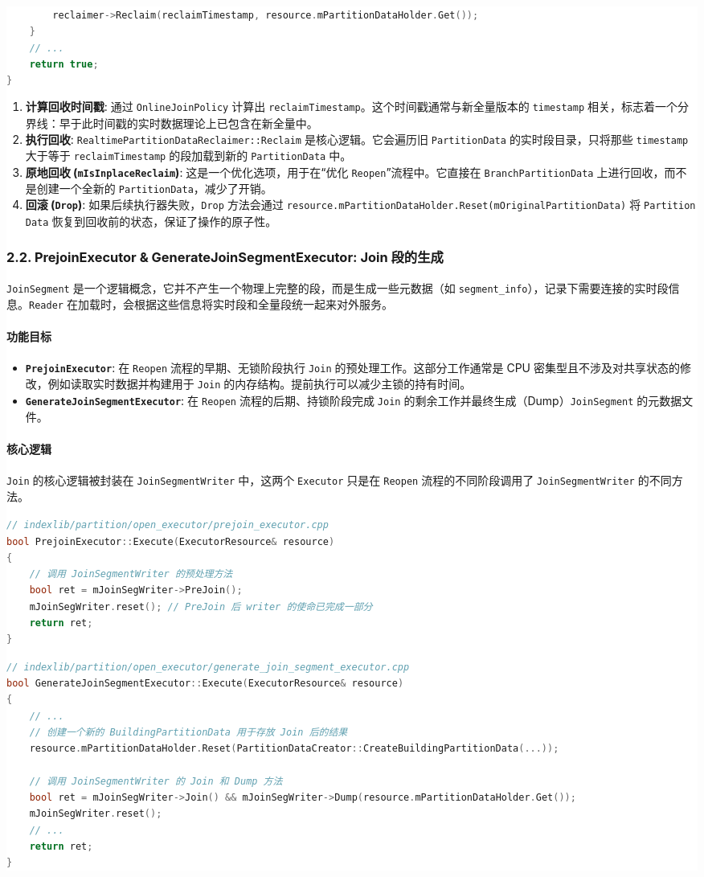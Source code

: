 ```cpp
        reclaimer->Reclaim(reclaimTimestamp, resource.mPartitionDataHolder.Get());
    }
    // ...
    return true;
}
```
1.  **计算回收时间戳**: 通过 `OnlineJoinPolicy` 计算出 `reclaimTimestamp`。这个时间戳通常与新全量版本的 `timestamp` 相关，标志着一个分界线：早于此时间戳的实时数据理论上已包含在新全量中。
2.  **执行回收**: `RealtimePartitionDataReclaimer::Reclaim` 是核心逻辑。它会遍历旧 `PartitionData` 的实时段目录，只将那些 `timestamp` 大于等于 `reclaimTimestamp` 的段加载到新的 `PartitionData` 中。
3.  **原地回收 (`mIsInplaceReclaim`)**: 这是一个优化选项，用于在“优化 `Reopen`”流程中。它直接在 `BranchPartitionData` 上进行回收，而不是创建一个全新的 `PartitionData`，减少了开销。
4.  **回滚 (`Drop`)**: 如果后续执行器失败，`Drop` 方法会通过 `resource.mPartitionDataHolder.Reset(mOriginalPartitionData)` 将 `PartitionData` 恢复到回收前的状态，保证了操作的原子性。

### 2.2. PrejoinExecutor & GenerateJoinSegmentExecutor: Join 段的生成

`JoinSegment` 是一个逻辑概念，它并不产生一个物理上完整的段，而是生成一些元数据（如 `segment_info`），记录下需要连接的实时段信息。`Reader` 在加载时，会根据这些信息将实时段和全量段统一起来对外服务。

#### 功能目标
- **`PrejoinExecutor`**: 在 `Reopen` 流程的早期、无锁阶段执行 `Join` 的预处理工作。这部分工作通常是 CPU 密集型且不涉及对共享状态的修改，例如读取实时数据并构建用于 `Join` 的内存结构。提前执行可以减少主锁的持有时间。
- **`GenerateJoinSegmentExecutor`**: 在 `Reopen` 流程的后期、持锁阶段完成 `Join` 的剩余工作并最终生成（Dump）`JoinSegment` 的元数据文件。

#### 核心逻辑

`Join` 的核心逻辑被封装在 `JoinSegmentWriter` 中，这两个 `Executor` 只是在 `Reopen` 流程的不同阶段调用了 `JoinSegmentWriter` 的不同方法。

```cpp
// indexlib/partition/open_executor/prejoin_executor.cpp
bool PrejoinExecutor::Execute(ExecutorResource& resource)
{
    // 调用 JoinSegmentWriter 的预处理方法
    bool ret = mJoinSegWriter->PreJoin();
    mJoinSegWriter.reset(); // PreJoin 后 writer 的使命已完成一部分
    return ret;
}
```

```cpp
// indexlib/partition/open_executor/generate_join_segment_executor.cpp
bool GenerateJoinSegmentExecutor::Execute(ExecutorResource& resource)
{
    // ...
    // 创建一个新的 BuildingPartitionData 用于存放 Join 后的结果
    resource.mPartitionDataHolder.Reset(PartitionDataCreator::CreateBuildingPartitionData(...));
    
    // 调用 JoinSegmentWriter 的 Join 和 Dump 方法
    bool ret = mJoinSegWriter->Join() && mJoinSegWriter->Dump(resource.mPartitionDataHolder.Get());
    mJoinSegWriter.reset();
    // ...
    return ret;
}
```
